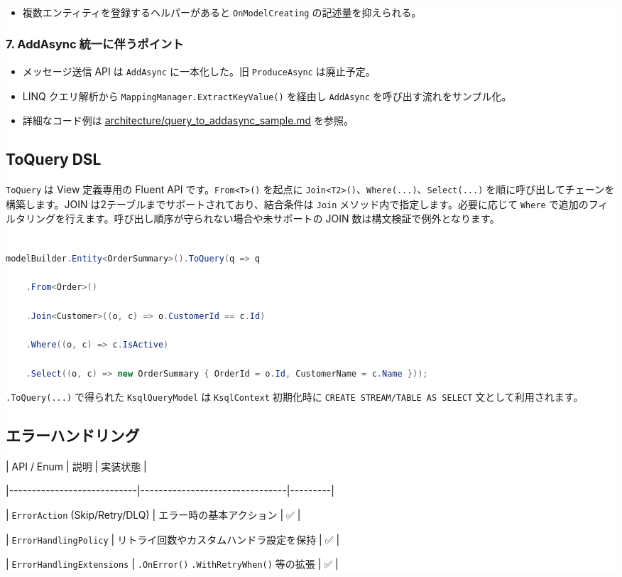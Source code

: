 - 複数エンティティを登録するヘルパーがあると `OnModelCreating` の記述量を抑えられる。


### 7. AddAsync 統一に伴うポイント

- メッセージ送信 API は `AddAsync` に一本化した。旧 `ProduceAsync` は廃止予定。

- LINQ クエリ解析から `MappingManager.ExtractKeyValue()` を経由し `AddAsync` を呼び出す流れをサンプル化。

- 詳細なコード例は [architecture/query_to_addasync_sample.md](architecture/query_to_addasync_sample.md) を参照。



## ToQuery DSL



`ToQuery` は View 定義専用の Fluent API です。`From<T>()` を起点に `Join<T2>()`、`Where(...)`、`Select(...)` を順に呼び出してチェーンを構築します。JOIN は2テーブルまでサポートされており、結合条件は `Join` メソッド内で指定します。必要に応じて `Where` で追加のフィルタリングを行えます。呼び出し順序が守られない場合や未サポートの JOIN 数は構文検証で例外となります。



```csharp

modelBuilder.Entity<OrderSummary>().ToQuery(q => q

    .From<Order>()

    .Join<Customer>((o, c) => o.CustomerId == c.Id)

    .Where((o, c) => c.IsActive)

    .Select((o, c) => new OrderSummary { OrderId = o.Id, CustomerName = c.Name }));

```



`.ToQuery(...)` で得られた `KsqlQueryModel` は `KsqlContext` 初期化時に `CREATE STREAM/TABLE AS SELECT` 文として利用されます。



## エラーハンドリング



| API / Enum                 | 説明                           | 実装状態 |

|----------------------------|--------------------------------|---------|

| `ErrorAction` (Skip/Retry/DLQ) | エラー時の基本アクション    | ✅      |

| `ErrorHandlingPolicy`      | リトライ回数やカスタムハンドラ設定を保持 | ✅ |

| `ErrorHandlingExtensions`  | `.OnError()` `.WithRetryWhen()` 等の拡張 | ✅ |
